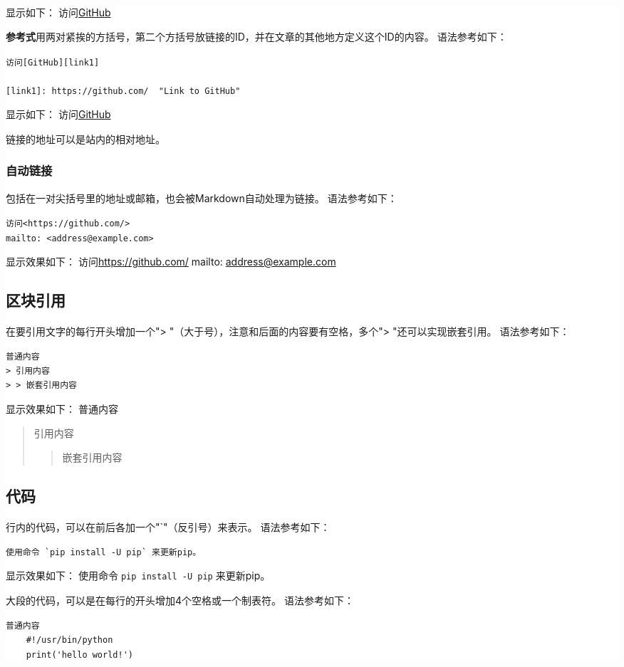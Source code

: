 显示如下：
访问[GitHub](https://github.com/ "Link to GitHub")

**参考式**用两对紧挨的方括号，第二个方括号放链接的ID，并在文章的其他地方定义这个ID的内容。
语法参考如下：
``` text
访问[GitHub][link1]

[link1]: https://github.com/  "Link to GitHub"
```

显示如下：
访问[GitHub][link1]

[link1]: https://github.com/  "Link to GitHub"

链接的地址可以是站内的相对地址。

### 自动链接
包括在一对尖括号里的地址或邮箱，也会被Markdown自动处理为链接。
语法参考如下：
``` text
访问<https://github.com/>
mailto: <address@example.com>
```

显示效果如下：
访问<https://github.com/>
mailto: <address@example.com>

## 区块引用
在要引用文字的每行开头增加一个"> "（大于号），注意和后面的内容要有空格，多个"> "还可以实现嵌套引用。
语法参考如下：
``` text
普通内容
> 引用内容
> > 嵌套引用内容
```

显示效果如下：
普通内容
> 引用内容
> > 嵌套引用内容

## 代码
行内的代码，可以在前后各加一个"\`"（反引号）来表示。
语法参考如下：
``` text
使用命令 `pip install -U pip` 来更新pip。
```

显示效果如下：
使用命令 `pip install -U pip` 来更新pip。

大段的代码，可以是在每行的开头增加4个空格或一个制表符。
语法参考如下：
``` text
普通内容
    #!/usr/bin/python
    print('hello world!')	
```


[pic-1]: /images/64_fire.jpg "64 fire"
[pic-1]: /images/64_fire.jpg "64 fire"